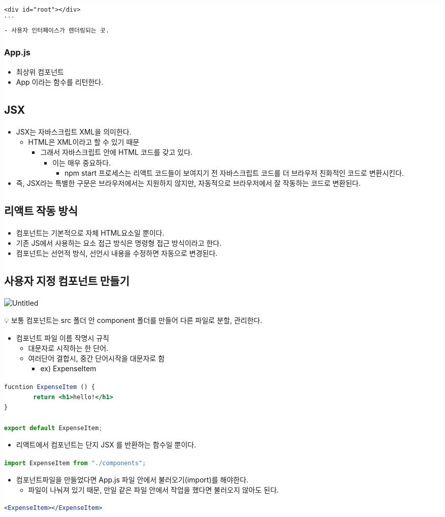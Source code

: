     <div id="root"></div>
    ```
    - 사용자 인터페이스가 렌더링되는 곳.
  ### App.js
  - 최상위 컴포넌트
  - App 이라는 함수를 리턴한다.

## JSX

- JSX는 자바스크립트 XML을 의미한다.
  - HTML은 XML이라고 할 수 있기 때문
    - 그래서 자바스크립트 안에 HTML 코드를 갖고 있다.
      - 이는 매우 중요하다.
        - npm start 프로세스는 리액트 코드들이 보여지기 전 자바스크립트 코드를 더 브라우저 친화적인 코드로 변환시킨다.
- 즉, JSX라는 특별한 구문은 브라우저에서는 지원하지 않지만, 자동적으로 브라우저에서 잘 작동하는 코드로 변환된다.

## 리액트 작동 방식

- 컴포넌트는 기본적으로 자체 HTML요소일 뿐이다.
- 기존 JS에서 사용하는 요소 접근 방식은 명령형 접근 방식이라고 한다.
- 컴포넌트는 선언적 방식, 선언시 내용을 수정하면 자동으로 변경된다.

## 사용자 지정 컴포넌트 만들기

![Untitled](https://s3-us-west-2.amazonaws.com/secure.notion-static.com/b45b6228-8e7a-4aef-924f-6e4a60b00426/Untitled.png)

<aside>
💡 보통 컴포넌트는 src 폴더 안 component 폴더를 만들어 다른 파일로 분할, 관리한다.

</aside>

- 컴포넌트 파일 이름 작명시 규칙
  - 대문자로 시작하는 한 단어.
  - 여러단어 결합시, 중간 단어시작을 대문자로 함
    - ex) ExpenseItem

```jsx
fucntion ExpenseItem () {
		return <h1>hello!</h1>
}

export default ExpenseItem;
```

- 리액트에서 컴포넌트는 단지 JSX 를 반환하는 함수일 뿐이다.

```jsx
import ExpenseItem from "./components";
```

- 컴포넌트파일을 만들었다면 App.js 파일 안에서 불러오기(import)를 해야한다.
  - 파일이 나눠져 있기 때문, 만일 같은 파일 안에서 작업을 했다면 불러오지 않아도 된다.

```jsx
<ExpenseItem></ExpenseItem>
```
